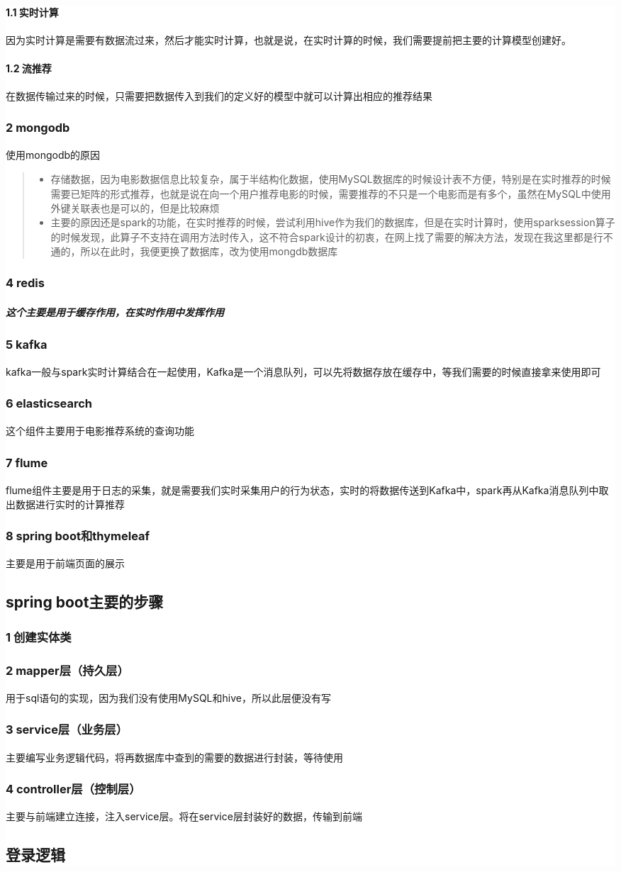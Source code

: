 #### 1.1 实时计算

因为实时计算是需要有数据流过来，然后才能实时计算，也就是说，在实时计算的时候，我们需要提前把主要的计算模型创建好。

#### 1.2 流推荐

在数据传输过来的时候，只需要把数据传入到我们的定义好的模型中就可以计算出相应的推荐结果

### 2 mongodb

使用mongodb的原因

>- 存储数据，因为电影数据信息比较复杂，属于半结构化数据，使用MySQL数据库的时候设计表不方便，特别是在实时推荐的时候需要已矩阵的形式推荐，也就是说在向一个用户推荐电影的时候，需要推荐的不只是一个电影而是有多个，虽然在MySQL中使用外键关联表也是可以的，但是比较麻烦
>- 主要的原因还是spark的功能，在实时推荐的时候，尝试利用hive作为我们的数据库，但是在实时计算时，使用sparksession算子的时候发现，此算子不支持在调用方法时传入，这不符合spark设计的初衷，在网上找了需要的解决方法，发现在我这里都是行不通的，所以在此时，我便更换了数据库，改为使用mongdb数据库

### 4 redis 

##### 这个主要是用于缓存作用，在实时作用中发挥作用

### 5 kafka
kafka一般与spark实时计算结合在一起使用，Kafka是一个消息队列，可以先将数据存放在缓存中，等我们需要的时候直接拿来使用即可

### 6 elasticsearch
这个组件主要用于电影推荐系统的查询功能

### 7 flume

flume组件主要是用于日志的采集，就是需要我们实时采集用户的行为状态，实时的将数据传送到Kafka中，spark再从Kafka消息队列中取出数据进行实时的计算推荐

### 8 spring boot和thymeleaf

主要是用于前端页面的展示

## spring boot主要的步骤
### 1 创建实体类



### 2 mapper层（持久层）

用于sql语句的实现，因为我们没有使用MySQL和hive，所以此层便没有写

### 3 service层（业务层）

主要编写业务逻辑代码，将再数据库中查到的需要的数据进行封装，等待使用

### 4 controller层（控制层）

主要与前端建立连接，注入service层。将在service层封装好的数据，传输到前端

## 登录逻辑
